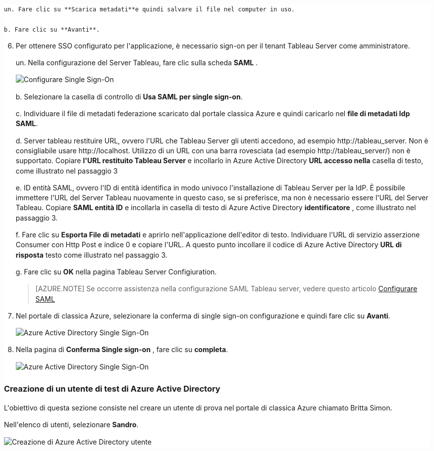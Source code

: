 
    un. Fare clic su **Scarica metadati**e quindi salvare il file nel computer in uso.

    b. Fare clic su **Avanti**.


6. Per ottenere SSO configurato per l'applicazione, è necessario sign-on per il tenant Tableau Server come amministratore.

    un. Nella configurazione del Server Tableau, fare clic sulla scheda **SAML** .

    ![Configurare Single Sign-On](./media/active-directory-saas-tableauserver-tutorial/tutorial_tableauserver_001.png) 


    b. Selezionare la casella di controllo di **Usa SAML per single sign-on**.

    c. Individuare il file di metadati federazione scaricato dal portale classica Azure e quindi caricarlo nel **file di metadati Idp SAML**.

    d. Server tableau restituire URL, ovvero l'URL che Tableau Server gli utenti accedono, ad esempio http://tableau_server. Non è consigliabile usare http://localhost. Utilizzo di un URL con una barra rovesciata (ad esempio http://tableau_server/) non è supportato. Copiare **l'URL restituito Tableau Server** e incollarlo in Azure Active Directory **URL accesso nella** casella di testo, come illustrato nel passaggio 3

    e. ID entità SAML, ovvero l'ID di entità identifica in modo univoco l'installazione di Tableau Server per la IdP. È possibile immettere l'URL del Server Tableau nuovamente in questo caso, se si preferisce, ma non è necessario essere l'URL del Server Tableau. Copiare **SAML entità ID** e incollarla in casella di testo di Azure Active Directory **identificatore** , come illustrato nel passaggio 3.

    f. Fare clic su **Esporta File di metadati** e aprirlo nell'applicazione dell'editor di testo. Individuare l'URL di servizio asserzione Consumer con Http Post e indice 0 e copiare l'URL. A questo punto incollare il codice di Azure Active Directory **URL di risposta** testo come illustrato nel passaggio 3. 

    g. Fare clic su **OK** nella pagina Tableau Server Configiuration.

    > [AZURE.NOTE] Se occorre assistenza nella configurazione SAML Tableau server, vedere questo articolo [Configurare SAML](http://onlinehelp.tableau.com/current/server/en-us/config_saml.htm) 

6. Nel portale di classica Azure, selezionare la conferma di single sign-on configurazione e quindi fare clic su **Avanti**.

    ![Azure Active Directory Single Sign-On][10]

7. Nella pagina di **Conferma Single sign-on** , fare clic su **completa**. 
 
    ![Azure Active Directory Single Sign-On][11]


### <a name="creating-an-azure-ad-test-user"></a>Creazione di un utente di test di Azure Active Directory
L'obiettivo di questa sezione consiste nel creare un utente di prova nel portale di classica Azure chiamato Britta Simon.

Nell'elenco di utenti, selezionare **Sandro**.

![Creazione di Azure Active Directory utente][20]


[1]: ./media/active-directory-saas-tableauserver-tutorial/tutorial_general_01.png
[2]: ./media/active-directory-saas-tableauserver-tutorial/tutorial_general_02.png
[3]: ./media/active-directory-saas-tableauserver-tutorial/tutorial_general_03.png
[4]: ./media/active-directory-saas-tableauserver-tutorial/tutorial_general_04.png
[6]: ./media/active-directory-saas-tableauserver-tutorial/tutorial_general_05.png
[10]: ./media/active-directory-saas-tableauserver-tutorial/tutorial_general_06.png
[11]: ./media/active-directory-saas-tableauserver-tutorial/tutorial_general_07.png
[20]: ./media/active-directory-saas-tableauserver-tutorial/tutorial_general_100.png
[200]: ./media/active-directory-saas-tableauserver-tutorial/tutorial_general_200.png
[201]: ./media/active-directory-saas-tableauserver-tutorial/tutorial_general_201.png
[203]: ./media/active-directory-saas-tableauserver-tutorial/tutorial_general_203.png
[204]: ./media/active-directory-saas-tableauserver-tutorial/tutorial_general_204.png
[205]: ./media/active-directory-saas-tableauserver-tutorial/tutorial_general_205.png